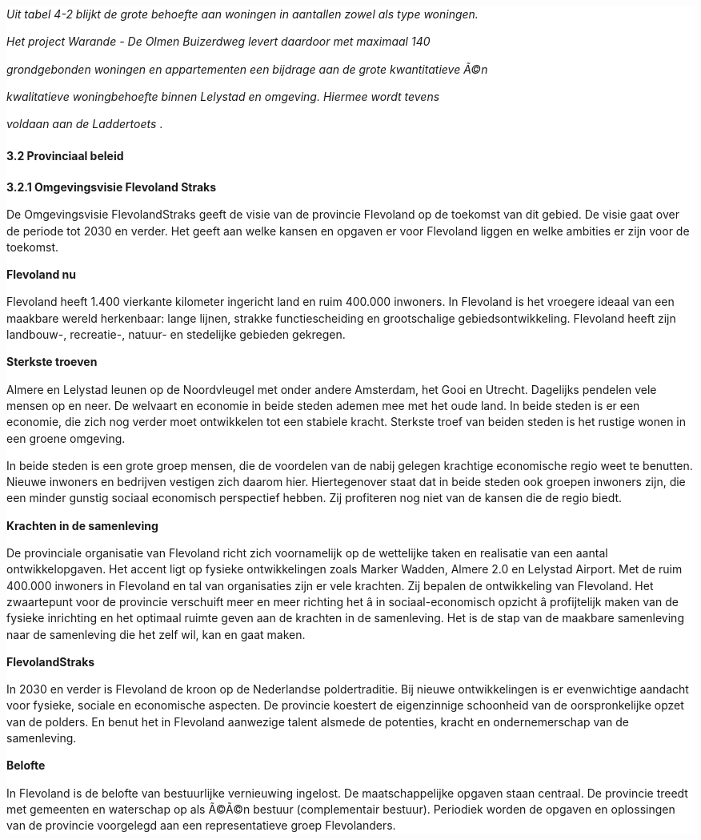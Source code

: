 *Uit tabel 4\-2 blijkt de grote behoefte aan woningen in aantallen zowel als type woningen.*

*Het project Warande \- De Olmen Buizerdweg levert daardoor met maximaal 140*

*grondgebonden woningen en appartementen een bijdrage aan de grote kwantitatieve Ã©n*

*kwalitatieve woningbehoefte binnen Lelystad en omgeving. Hiermee wordt tevens*

*voldaan aan de Laddertoets* .

#### 3\.2 Provinciaal beleid

**3\.2\.1 Omgevingsvisie Flevoland Straks**

De Omgevingsvisie FlevolandStraks geeft de visie van de provincie Flevoland op de toekomst van dit gebied. De visie gaat over de periode tot 2030 en verder. Het geeft aan welke kansen en opgaven er voor Flevoland liggen en welke ambities er zijn voor de toekomst.

**Flevoland nu**

Flevoland heeft 1\.400 vierkante kilometer ingericht land en ruim 400\.000 inwoners. In Flevoland is het vroegere ideaal van een maakbare wereld herkenbaar: lange lijnen, strakke functiescheiding en grootschalige gebiedsontwikkeling. Flevoland heeft zijn landbouw\-, recreatie\-, natuur\- en stedelijke gebieden gekregen.

**Sterkste troeven**

Almere en Lelystad leunen op de Noordvleugel met onder andere Amsterdam, het Gooi en Utrecht. Dagelijks pendelen vele mensen op en neer. De welvaart en economie in beide steden ademen mee met het oude land. In beide steden is er een economie, die zich nog verder moet ontwikkelen tot een stabiele kracht. Sterkste troef van beiden steden is het rustige wonen in een groene omgeving.

In beide steden is een grote groep mensen, die de voordelen van de nabij gelegen krachtige economische regio weet te benutten. Nieuwe inwoners en bedrijven vestigen zich daarom hier. Hiertegenover staat dat in beide steden ook groepen inwoners zijn, die een minder gunstig sociaal economisch perspectief hebben. Zij profiteren nog niet van de kansen die de regio biedt.

**Krachten in de samenleving**

De provinciale organisatie van Flevoland richt zich voornamelijk op de wettelijke taken en realisatie van een aantal ontwikkelopgaven. Het accent ligt op fysieke ontwikkelingen zoals Marker Wadden, Almere 2\.0 en Lelystad Airport. Met de ruim 400\.000 inwoners in Flevoland en tal van organisaties zijn er vele krachten. Zij bepalen de ontwikkeling van Flevoland. Het zwaartepunt voor de provincie verschuift meer en meer richting het â in sociaal\-economisch opzicht â profijtelijk maken van de fysieke inrichting en het optimaal ruimte geven aan de krachten in de samenleving. Het is de stap van de maakbare samenleving naar de samenleving die het zelf wil, kan en gaat maken.

**FlevolandStraks**

In 2030 en verder is Flevoland de kroon op de Nederlandse poldertraditie. Bij nieuwe ontwikkelingen is er evenwichtige aandacht voor fysieke, sociale en economische aspecten. De provincie koestert de eigenzinnige schoonheid van de oorspronkelijke opzet van de polders. En benut het in Flevoland aanwezige talent alsmede de potenties, kracht en ondernemerschap van de samenleving.

**Belofte**

In Flevoland is de belofte van bestuurlijke vernieuwing ingelost. De maatschappelijke opgaven staan centraal. De provincie treedt met gemeenten en waterschap op als Ã©Ã©n bestuur (complementair bestuur). Periodiek worden de opgaven en oplossingen van de provincie voorgelegd aan een representatieve groep Flevolanders.
